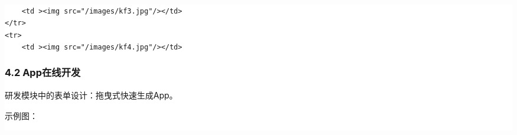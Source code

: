         <td ><img src="/images/kf3.jpg"/></td>
    </tr>
    <tr>
        <td ><img src="/images/kf4.jpg"/></td>
</table>

### 4.2 App在线开发

研发模块中的表单设计：拖曳式快速生成App。

示例图：

<table>
    <tr>